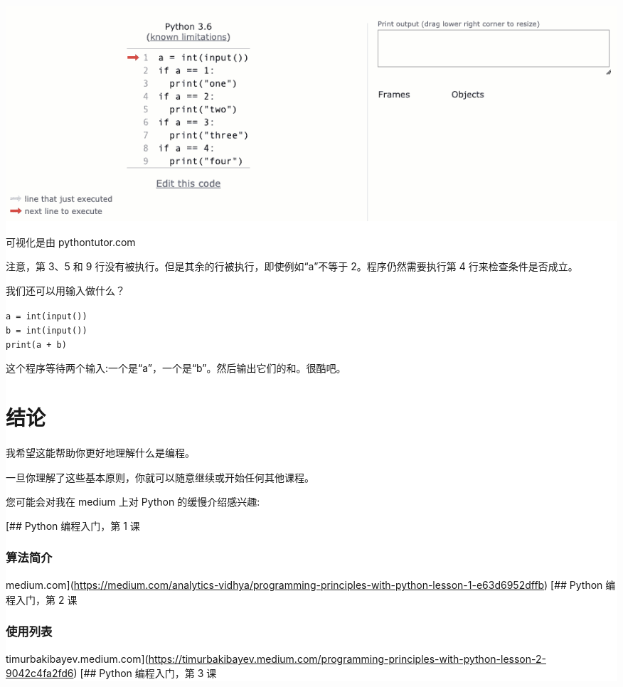 ![](img/17381dce989569ca5d7122837e1211ab.png)

可视化是由 pythontutor.com

注意，第 3、5 和 9 行没有被执行。但是其余的行被执行，即使例如“a”不等于 2。程序仍然需要执行第 4 行来检查条件是否成立。

我们还可以用输入做什么？

```
a = int(input())
b = int(input())
print(a + b)
```

这个程序等待两个输入:一个是“a”，一个是“b”。然后输出它们的和。很酷吧。

# 结论

我希望这能帮助你更好地理解什么是编程。

一旦你理解了这些基本原则，你就可以随意继续或开始任何其他课程。

您可能会对我在 medium 上对 Python 的缓慢介绍感兴趣:

[](https://medium.com/analytics-vidhya/programming-principles-with-python-lesson-1-e63d6952dffb) [## Python 编程入门，第 1 课

### 算法简介

medium.com](https://medium.com/analytics-vidhya/programming-principles-with-python-lesson-1-e63d6952dffb) [](https://timurbakibayev.medium.com/programming-principles-with-python-lesson-2-9042c4fa2fd6) [## Python 编程入门，第 2 课

### 使用列表

timurbakibayev.medium.com](https://timurbakibayev.medium.com/programming-principles-with-python-lesson-2-9042c4fa2fd6) [](https://medium.com/analytics-vidhya/a-very-slow-introduction-to-programming-with-python-lesson-3-56348171629e) [## Python 编程入门，第 3 课
